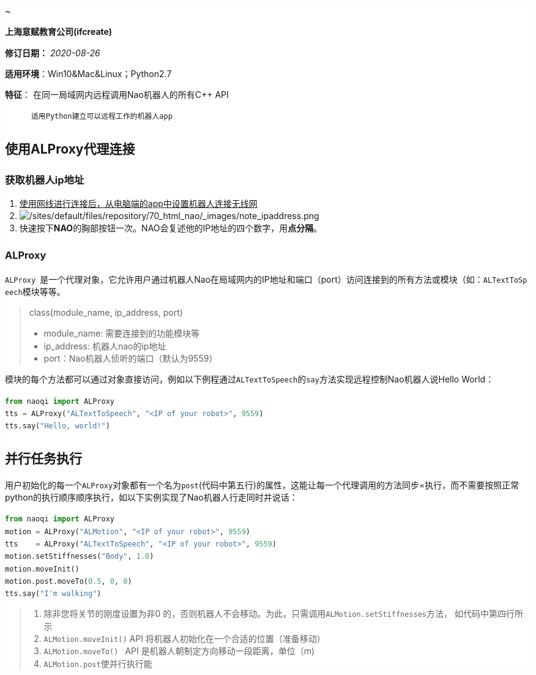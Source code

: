 ~

**上海意赋教育公司(ifcreate)**

**修订日期：** *2020-08-26*

**适用环境**：Win10&Mac&Linux；Python2.7

**特征**： 在同一局域网内远程调用Nao机器人的所有C++ API

  	      适用Python建立可以远程工作的机器人app

## 使用ALProxy代理连接

### 获取机器人ip地址

1. [使用网线进行连接后，从电脑端的app中设置机器人连接无线网](https://developer.softbankrobotics.com/nao6/nao-documentation/nao-user-guide/first-steps-nao/get-robot-settings#robot-settings) 
2. ![/sites/default/files/repository/70_html_nao/_images/note_ipaddress.png](E:/my_blogs/source/images/note_ipaddress-1598428326016.png)
3. 快速按下**NAO**的胸部按钮一次。NAO会复述他的IP地址的四个数字，用**点分隔**。

### ALProxy

`ALProxy `是一个代理对象，它允许用户通过机器人Nao在局域网内的IP地址和端口（port）访问连接到的所有方法或模块（如：`ALTextToSpeech`模块等等。

> class(module_name, ip_address, port)
>
> - module_name: 需要连接到的功能模块等
> - ip_address: 机器人nao的ip地址
> - port：Nao机器人侦听的端口（默认为9559）

模块的每个方法都可以通过对象直接访问，例如以下例程通过`ALTextToSpeech`的`say`方法实现远程控制Nao机器人说Hello World：

```PYTHON
from naoqi import ALProxy
tts = ALProxy("ALTextToSpeech", "<IP of your robot>", 9559)
tts.say("Hello, world!")
```

## 并行任务执行

用户初始化的每一个`ALProxy`对象都有一个名为`post`(代码中第五行)的属性，这能让每一个代理调用的方法同步=执行，而不需要按照正常python的执行顺序顺序执行，如以下实例实现了Nao机器人行走同时并说话：

```Python
from naoqi import ALProxy
motion = ALProxy("ALMotion", "<IP of your robot>", 9559)
tts    = ALProxy("ALTextToSpeech", "<IP of your robot>", 9559)
motion.setStiffnesses("Body", 1.0)
motion.moveInit()
motion.post.moveTo(0.5, 0, 0)
tts.say("I'm walking")
```

> 1. 除非您将关节的刚度设置为非0 的，否则机器人不会移动。为此，只需调用`ALMotion.setStiffnesses`方法， 如代码中第四行所示
> 2. `ALMotion.moveInit()` API 将机器人初始化在一个合适的位置（准备移动）
> 3. `ALMotion.moveTo() ` API 是机器人朝制定方向移动一段距离，单位（m) 
> 4. `ALMotion.post`使并行执行能
